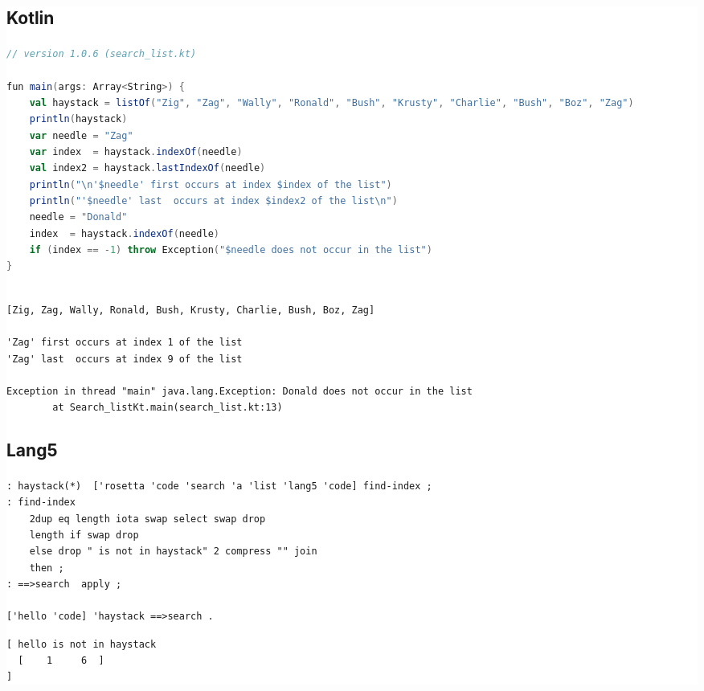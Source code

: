 

## Kotlin


```scala
// version 1.0.6 (search_list.kt)

fun main(args: Array<String>) {
    val haystack = listOf("Zig", "Zag", "Wally", "Ronald", "Bush", "Krusty", "Charlie", "Bush", "Boz", "Zag")
    println(haystack)
    var needle = "Zag"
    var index  = haystack.indexOf(needle)
    val index2 = haystack.lastIndexOf(needle)
    println("\n'$needle' first occurs at index $index of the list")
    println("'$needle' last  occurs at index $index2 of the list\n")
    needle = "Donald"
    index  = haystack.indexOf(needle)
    if (index == -1) throw Exception("$needle does not occur in the list")
}
```


```txt

[Zig, Zag, Wally, Ronald, Bush, Krusty, Charlie, Bush, Boz, Zag]

'Zag' first occurs at index 1 of the list
'Zag' last  occurs at index 9 of the list

Exception in thread "main" java.lang.Exception: Donald does not occur in the list
        at Search_listKt.main(search_list.kt:13)

```



## Lang5


```lang5
: haystack(*)  ['rosetta 'code 'search 'a 'list 'lang5 'code] find-index ;
: find-index
    2dup eq length iota swap select swap drop
    length if swap drop
    else drop " is not in haystack" 2 compress "" join
    then ;
: ==>search  apply ;

['hello 'code] 'haystack ==>search .
```

```txt
[ hello is not in haystack
  [    1     6  ]
]
```

